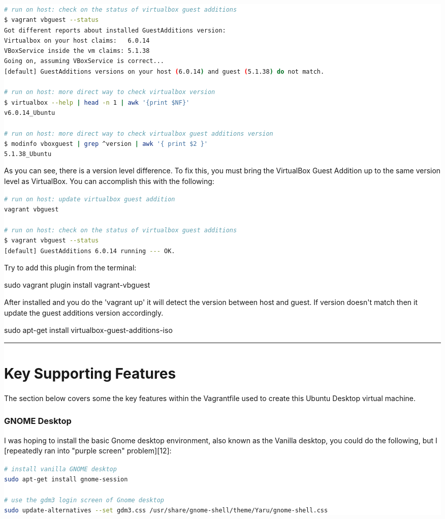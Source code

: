 ```bash
# run on host: check on the status of virtualbox guest additions
$ vagrant vbguest --status
Got different reports about installed GuestAdditions version:
Virtualbox on your host claims:   6.0.14
VBoxService inside the vm claims: 5.1.38
Going on, assuming VBoxService is correct...
[default] GuestAdditions versions on your host (6.0.14) and guest (5.1.38) do not match.

# run on host: more direct way to check virtualbox version
$ virtualbox --help | head -n 1 | awk '{print $NF}'
v6.0.14_Ubuntu

# run on host: more direct way to check virtualbox guest additions version
$ modinfo vboxguest | grep ^version | awk '{ print $2 }'
5.1.38_Ubuntu
```

As you can see, there is a version level difference.
To fix this, you must bring the VirtualBox Guest Addition up to the same version level as VirtualBox.
You can accomplish this with the following:

```bash
# run on host: update virtualbox guest addition
vagrant vbguest

# run on host: check on the status of virtualbox guest additions
$ vagrant vbguest --status
[default] GuestAdditions 6.0.14 running --- OK.
```

Try to add this plugin from the terminal:

sudo vagrant plugin install vagrant-vbguest

After installed and you do the 'vagrant up' it will detect the version between host and guest. If version doesn't match then it update the guest additions version accordingly.


sudo apt-get install virtualbox-guest-additions-iso


----


# Key Supporting Features
The section below covers some the key features within the Vagrantfile
used to create this Ubuntu Desktop virtual machine.

### GNOME Desktop
I was hoping to install the basic Gnome desktop environment, also known as the Vanilla desktop,
you could do the following, but I [repeatedly ran into "purple screen" problem][12]:

```bash
# install vanilla GNOME desktop
sudo apt-get install gnome-session

# use the gdm3 login screen of Gnome desktop
sudo update-alternatives --set gdm3.css /usr/share/gnome-shell/theme/Yaru/gnome-shell.css
```
